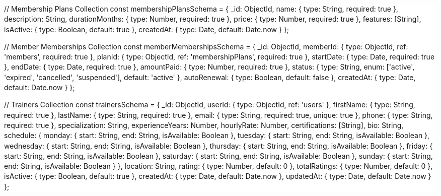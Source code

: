 // Membership Plans Collection
const membershipPlansSchema = {
  _id: ObjectId,
  name: { type: String, required: true },
  description: String,
  durationMonths: { type: Number, required: true },
  price: { type: Number, required: true },
  features: [String],
  isActive: { type: Boolean, default: true },
  createdAt: { type: Date, default: Date.now }
};

// Member Memberships Collection
const memberMembershipsSchema = {
  _id: ObjectId,
  memberId: { type: ObjectId, ref: 'members', required: true },
  planId: { type: ObjectId, ref: 'membershipPlans', required: true },
  startDate: { type: Date, required: true },
  endDate: { type: Date, required: true },
  amountPaid: { type: Number, required: true },
  status: { 
    type: String, 
    enum: ['active', 'expired', 'cancelled', 'suspended'], 
    default: 'active' 
  },
  autoRenewal: { type: Boolean, default: false },
  createdAt: { type: Date, default: Date.now }
};

// Trainers Collection
const trainersSchema = {
  _id: ObjectId,
  userId: { type: ObjectId, ref: 'users' },
  firstName: { type: String, required: true },
  lastName: { type: String, required: true },
  email: { type: String, required: true, unique: true },
  phone: { type: String, required: true },
  specialization: String,
  experienceYears: Number,
  hourlyRate: Number,
  certifications: [String],
  bio: String,
  schedule: {
    monday: { start: String, end: String, isAvailable: Boolean },
    tuesday: { start: String, end: String, isAvailable: Boolean },
    wednesday: { start: String, end: String, isAvailable: Boolean },
    thursday: { start: String, end: String, isAvailable: Boolean },
    friday: { start: String, end: String, isAvailable: Boolean },
    saturday: { start: String, end: String, isAvailable: Boolean },
    sunday: { start: String, end: String, isAvailable: Boolean }
  },
  location: String,
  rating: { type: Number, default: 0 },
  totalRatings: { type: Number, default: 0 },
  isActive: { type: Boolean, default: true },
  createdAt: { type: Date, default: Date.now },
  updatedAt: { type: Date, default: Date.now }
};
